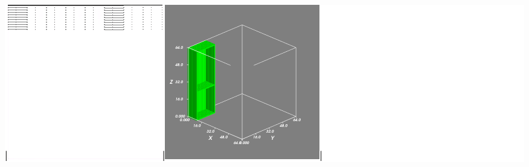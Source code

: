 |<img src="./markdown_image/bookcase_shelfboard_sample3.png" height="256"/>|<img src="./markdown_image/bookcase_shelfboard_sample3_3D.png" height="256"/>|